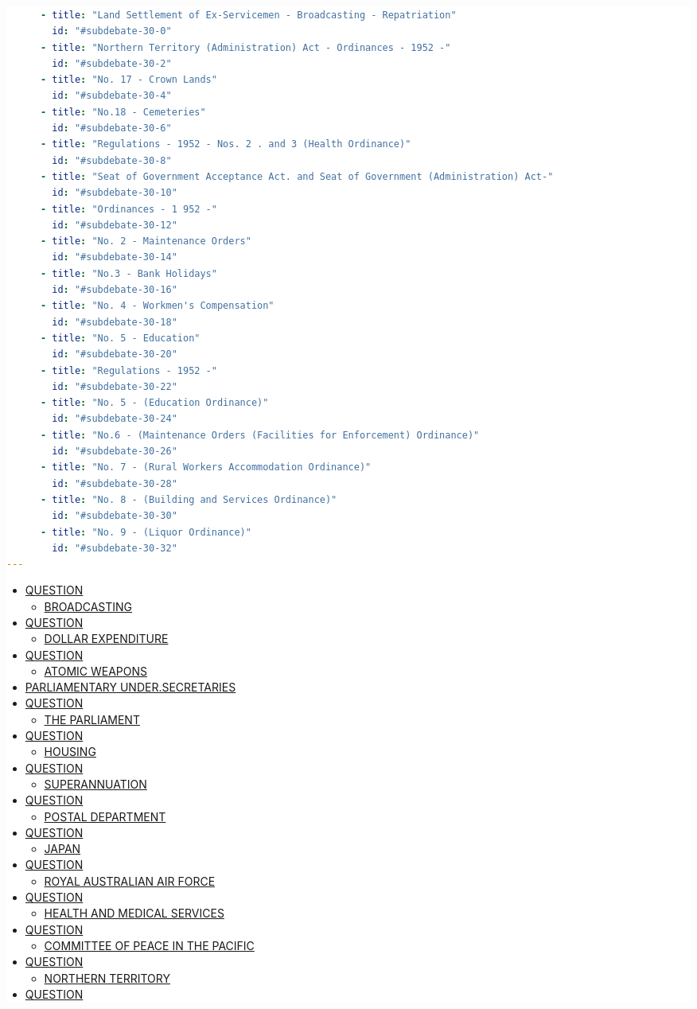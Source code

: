 ```yaml
      - title: "Land Settlement of Ex-Servicemen - Broadcasting - Repatriation"
        id: "#subdebate-30-0"
      - title: "Northern Territory (Administration) Act - Ordinances - 1952 -"
        id: "#subdebate-30-2"
      - title: "No. 17 - Crown Lands"
        id: "#subdebate-30-4"
      - title: "No.18 - Cemeteries"
        id: "#subdebate-30-6"
      - title: "Regulations - 1952 - Nos. 2 . and 3 (Health Ordinance)"
        id: "#subdebate-30-8"
      - title: "Seat of Government Acceptance Act. and Seat of Government (Administration) Act-"
        id: "#subdebate-30-10"
      - title: "Ordinances - 1 952 -"
        id: "#subdebate-30-12"
      - title: "No. 2 - Maintenance Orders"
        id: "#subdebate-30-14"
      - title: "No.3 - Bank Holidays"
        id: "#subdebate-30-16"
      - title: "No. 4 - Workmen's Compensation"
        id: "#subdebate-30-18"
      - title: "No. 5 - Education"
        id: "#subdebate-30-20"
      - title: "Regulations - 1952 -"
        id: "#subdebate-30-22"
      - title: "No. 5 - (Education Ordinance)"
        id: "#subdebate-30-24"
      - title: "No.6 - (Maintenance Orders (Facilities for Enforcement) Ordinance)"
        id: "#subdebate-30-26"
      - title: "No. 7 - (Rural Workers Accommodation Ordinance)"
        id: "#subdebate-30-28"
      - title: "No. 8 - (Building and Services Ordinance)"
        id: "#subdebate-30-30"
      - title: "No. 9 - (Liquor Ordinance)"
        id: "#subdebate-30-32"
---
```


* [QUESTION](#debate-0)
    * [BROADCASTING](#subdebate-0-0)
* [QUESTION](#debate-1)
    * [DOLLAR EXPENDITURE](#subdebate-1-0)
* [QUESTION](#debate-2)
    * [ATOMIC WEAPONS](#subdebate-2-0)
* [PARLIAMENTARY UNDER.SECRETARIES](#debate-3)
* [QUESTION](#debate-4)
    * [THE PARLIAMENT](#subdebate-4-0)
* [QUESTION](#debate-5)
    * [HOUSING](#subdebate-5-0)
* [QUESTION](#debate-6)
    * [SUPERANNUATION](#subdebate-6-0)
* [QUESTION](#debate-7)
    * [POSTAL DEPARTMENT](#subdebate-7-0)
* [QUESTION](#debate-8)
    * [JAPAN](#subdebate-8-0)
* [QUESTION](#debate-9)
    * [ROYAL AUSTRALIAN AIR FORCE](#subdebate-9-0)
* [QUESTION](#debate-10)
    * [HEALTH AND MEDICAL SERVICES](#subdebate-10-0)
* [QUESTION](#debate-11)
    * [COMMITTEE OF PEACE IN THE PACIFIC](#subdebate-11-0)
* [QUESTION](#debate-12)
    * [NORTHERN TERRITORY](#subdebate-12-0)
* [QUESTION](#debate-13)